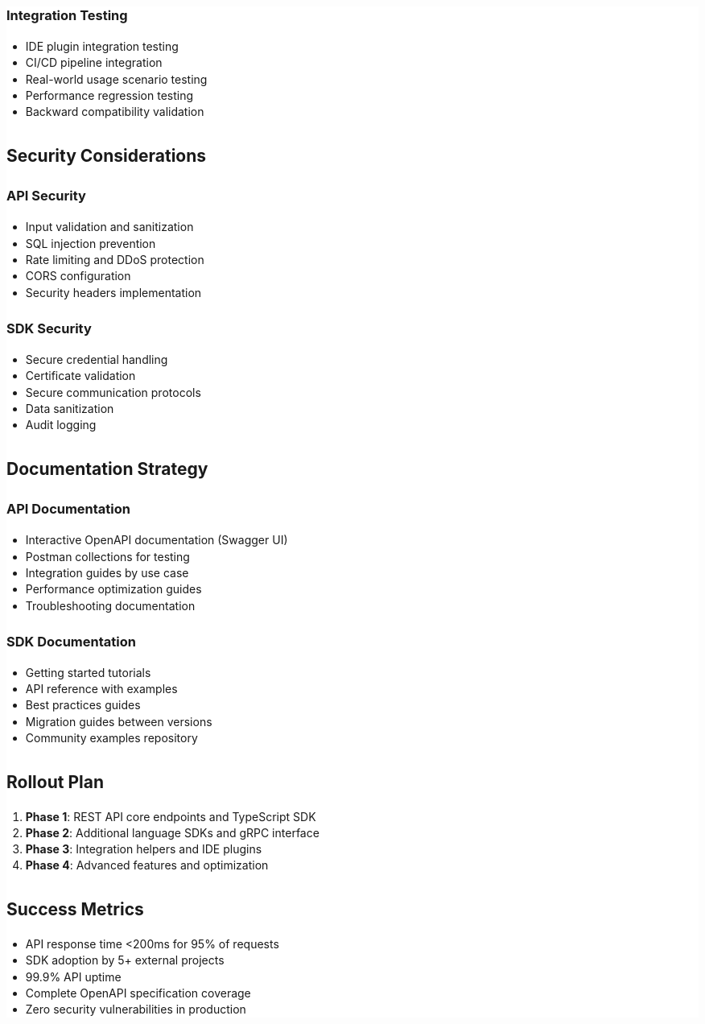 ### Integration Testing
- IDE plugin integration testing
- CI/CD pipeline integration
- Real-world usage scenario testing
- Performance regression testing
- Backward compatibility validation

## Security Considerations

### API Security
- Input validation and sanitization
- SQL injection prevention
- Rate limiting and DDoS protection
- CORS configuration
- Security headers implementation

### SDK Security
- Secure credential handling
- Certificate validation
- Secure communication protocols
- Data sanitization
- Audit logging

## Documentation Strategy

### API Documentation
- Interactive OpenAPI documentation (Swagger UI)
- Postman collections for testing
- Integration guides by use case
- Performance optimization guides
- Troubleshooting documentation

### SDK Documentation
- Getting started tutorials
- API reference with examples
- Best practices guides
- Migration guides between versions
- Community examples repository

## Rollout Plan
1. **Phase 1**: REST API core endpoints and TypeScript SDK
2. **Phase 2**: Additional language SDKs and gRPC interface
3. **Phase 3**: Integration helpers and IDE plugins
4. **Phase 4**: Advanced features and optimization

## Success Metrics
- API response time <200ms for 95% of requests
- SDK adoption by 5+ external projects
- 99.9% API uptime
- Complete OpenAPI specification coverage
- Zero security vulnerabilities in production
